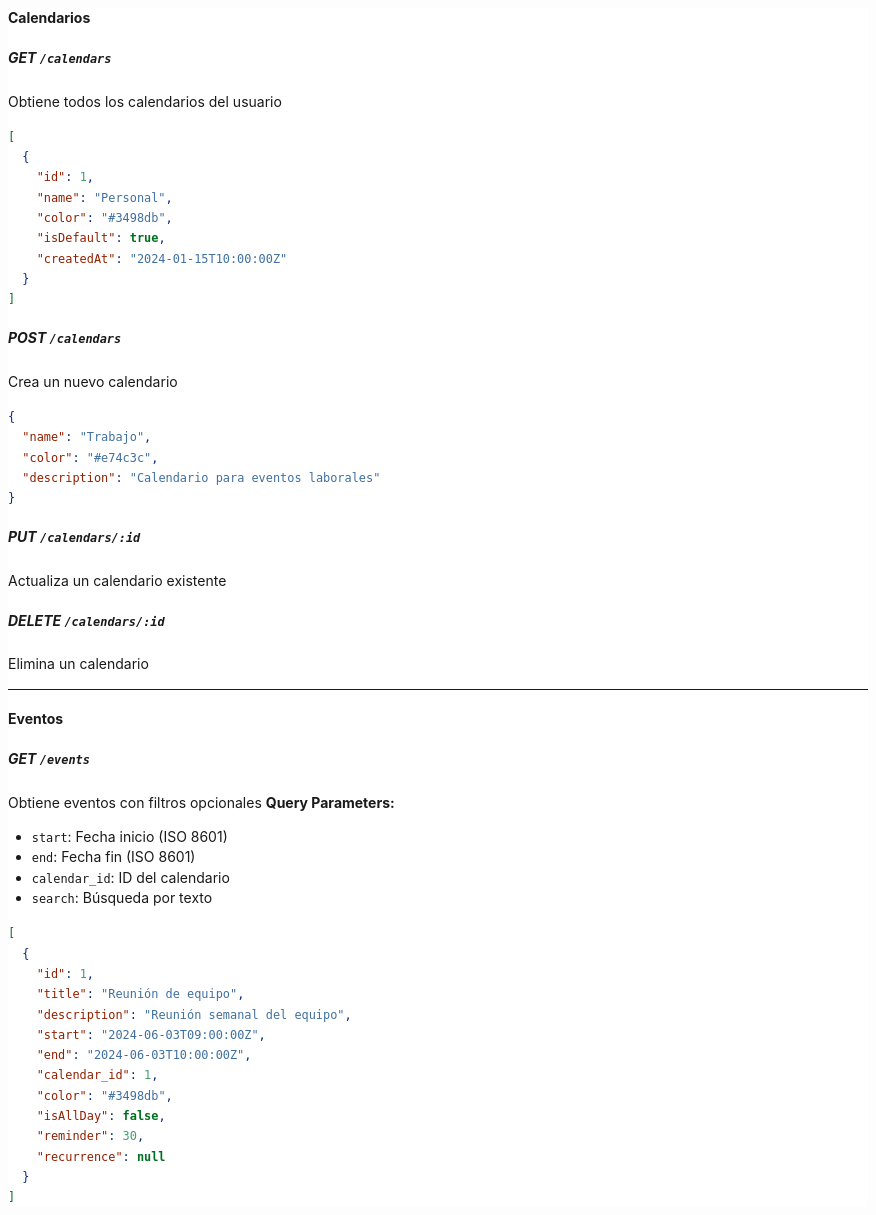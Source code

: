 #### **Calendarios**

##### GET `/calendars`
Obtiene todos los calendarios del usuario
```json
[
  {
    "id": 1,
    "name": "Personal",
    "color": "#3498db",
    "isDefault": true,
    "createdAt": "2024-01-15T10:00:00Z"
  }
]
```

##### POST `/calendars`
Crea un nuevo calendario
```json
{
  "name": "Trabajo",
  "color": "#e74c3c",
  "description": "Calendario para eventos laborales"
}
```

##### PUT `/calendars/:id`
Actualiza un calendario existente

##### DELETE `/calendars/:id`
Elimina un calendario

---

#### **Eventos**

##### GET `/events`
Obtiene eventos con filtros opcionales
**Query Parameters:**
- `start`: Fecha inicio (ISO 8601)
- `end`: Fecha fin (ISO 8601)
- `calendar_id`: ID del calendario
- `search`: Búsqueda por texto

```json
[
  {
    "id": 1,
    "title": "Reunión de equipo",
    "description": "Reunión semanal del equipo",
    "start": "2024-06-03T09:00:00Z",
    "end": "2024-06-03T10:00:00Z",
    "calendar_id": 1,
    "color": "#3498db",
    "isAllDay": false,
    "reminder": 30,
    "recurrence": null
  }
]
```
